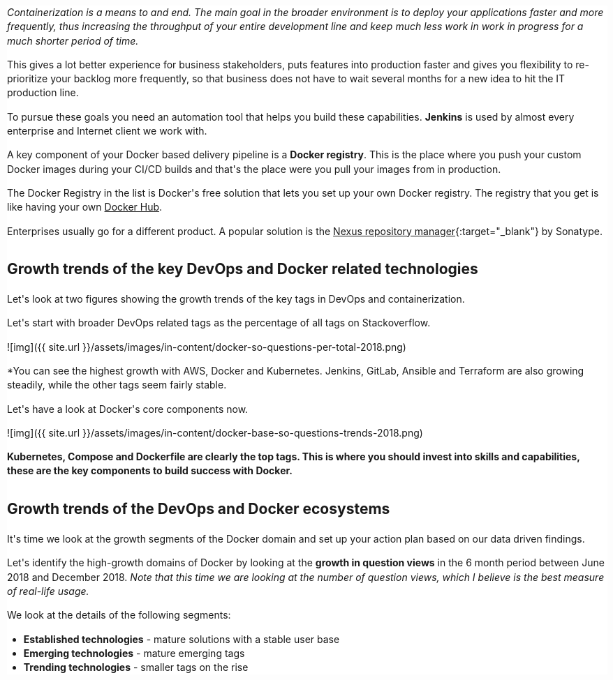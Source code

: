 *Containerization is a means to and end. The main goal in the broader environment is to deploy your applications faster and more frequently, thus increasing the throughput of your entire development line and keep much less work in work in progress for a much shorter period of time.*

<span class="underline">This gives a lot better experience for business stakeholders, puts features into production faster and gives you flexibility to re-prioritize your backlog more frequently, so that business does not have to wait several months for a new idea to hit the IT production line.</span>

To pursue these goals you need an automation tool that helps you build these capabilities. **Jenkins** is used by almost every enterprise and Internet client we work with.

A key component of your Docker based delivery pipeline is a **Docker registry**. This is the place where you push your custom Docker images during your CI/CD builds and that's the place were you pull your images from in production.

The Docker Registry in the list is Docker's free solution that lets you set up your own Docker registry. The registry that you get is like having your own [Docker Hub](<https://hub.docker.com>).

Enterprises usually go for a different product. A popular solution is the [Nexus repository manager](https://www.sonatype.com/nexus-repository-sonatype){:target="_blank"} by Sonatype. 


## Growth trends of the key DevOps and Docker related technologies

Let's look at two figures showing the growth trends of the key tags in DevOps and containerization. 

Let's start with broader DevOps related tags as the percentage of all tags on Stackoverflow. 

![img]({{ site.url }}/assets/images/in-content/docker-so-questions-per-total-2018.png)

\*You can see the highest growth with AWS, Docker and Kubernetes. Jenkins, GitLab, Ansible and Terraform are also growing steadily, while the other tags seem fairly stable. 

Let's have a look at Docker's core components now.

![img]({{ site.url }}/assets/images/in-content/docker-base-so-questions-trends-2018.png)

**Kubernetes, Compose and Dockerfile are clearly the top tags. This is where you should invest into skills and capabilities, these are the key components to build success with Docker.**


## Growth trends of the DevOps and Docker ecosystems

It's time we look at the growth segments of the Docker domain and set up your action plan based on our data driven findings.

Let's identify the high-growth domains of Docker by looking at the **growth in question views** in the 6 month period between June 2018 and December 2018. *Note that this time we are looking at the number of question views, which I believe is the best measure of real-life usage.*

We look at the details of the following segments:

-   **Established technologies** - mature solutions with a stable user base
-   **Emerging technologies** - mature emerging tags
-   **Trending technologies** - smaller tags on the rise
